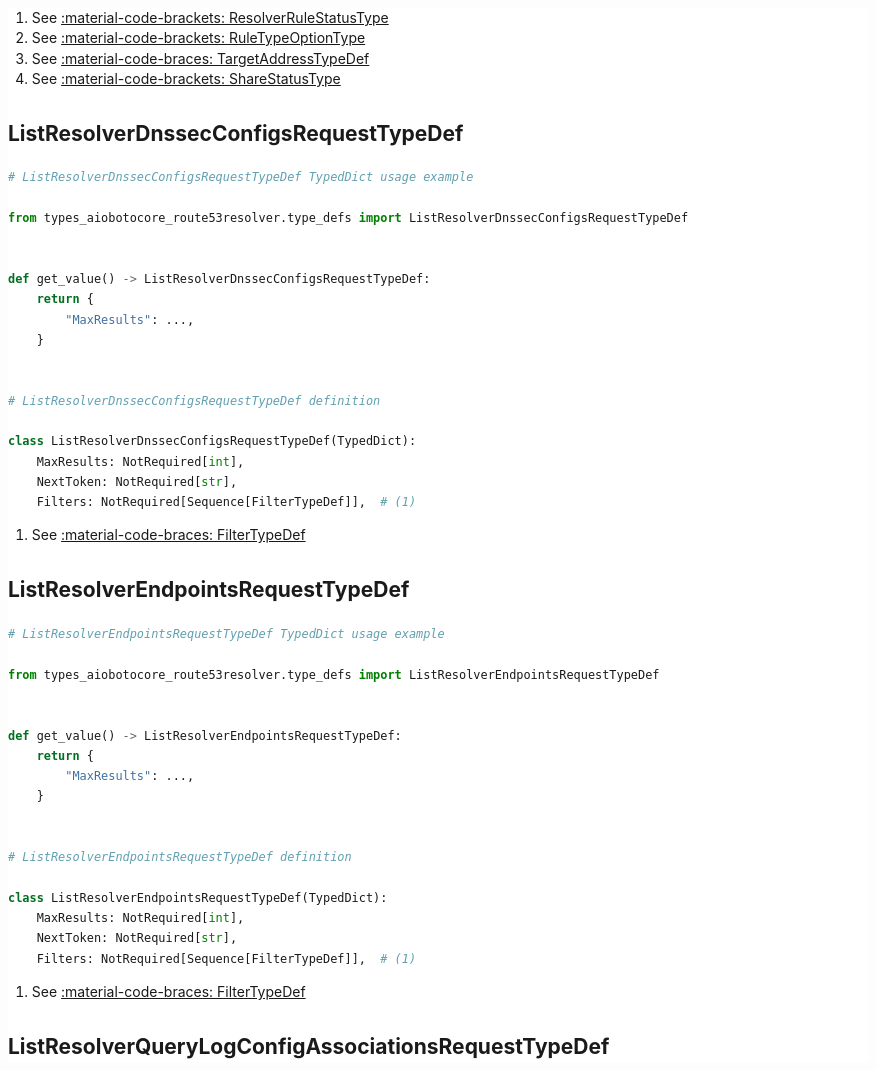 1. See [:material-code-brackets: ResolverRuleStatusType](./literals.md#resolverrulestatustype) 
2. See [:material-code-brackets: RuleTypeOptionType](./literals.md#ruletypeoptiontype) 
3. See [:material-code-braces: TargetAddressTypeDef](./type_defs.md#targetaddresstypedef) 
4. See [:material-code-brackets: ShareStatusType](./literals.md#sharestatustype) 
## ListResolverDnssecConfigsRequestTypeDef

```python
# ListResolverDnssecConfigsRequestTypeDef TypedDict usage example

from types_aiobotocore_route53resolver.type_defs import ListResolverDnssecConfigsRequestTypeDef


def get_value() -> ListResolverDnssecConfigsRequestTypeDef:
    return {
        "MaxResults": ...,
    }


# ListResolverDnssecConfigsRequestTypeDef definition

class ListResolverDnssecConfigsRequestTypeDef(TypedDict):
    MaxResults: NotRequired[int],
    NextToken: NotRequired[str],
    Filters: NotRequired[Sequence[FilterTypeDef]],  # (1)
```

1. See [:material-code-braces: FilterTypeDef](./type_defs.md#filtertypedef) 
## ListResolverEndpointsRequestTypeDef

```python
# ListResolverEndpointsRequestTypeDef TypedDict usage example

from types_aiobotocore_route53resolver.type_defs import ListResolverEndpointsRequestTypeDef


def get_value() -> ListResolverEndpointsRequestTypeDef:
    return {
        "MaxResults": ...,
    }


# ListResolverEndpointsRequestTypeDef definition

class ListResolverEndpointsRequestTypeDef(TypedDict):
    MaxResults: NotRequired[int],
    NextToken: NotRequired[str],
    Filters: NotRequired[Sequence[FilterTypeDef]],  # (1)
```

1. See [:material-code-braces: FilterTypeDef](./type_defs.md#filtertypedef) 
## ListResolverQueryLogConfigAssociationsRequestTypeDef

